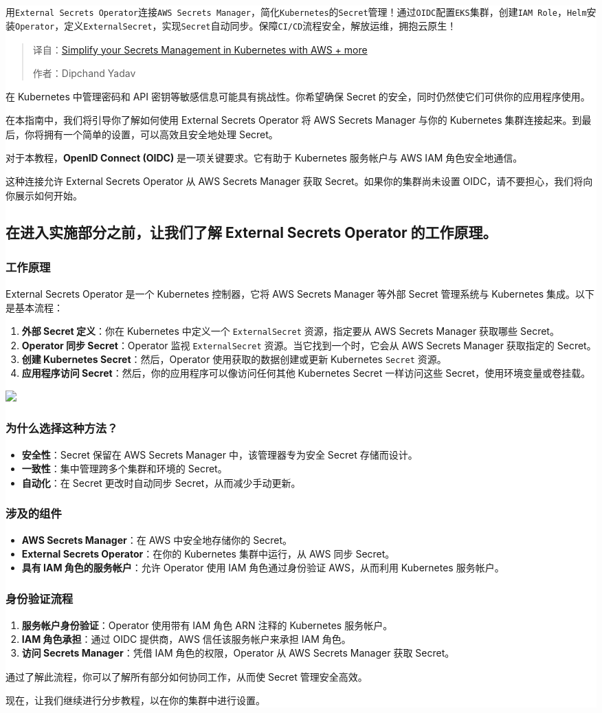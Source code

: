 


用`External Secrets Operator`连接`AWS Secrets Manager`，简化`Kubernetes`的`Secret`管理！通过`OIDC`配置`EKS`集群，创建`IAM Role`，`Helm`安装`Operator`，定义`ExternalSecret`，实现`Secret`自动同步。保障`CI/CD`流程安全，解放运维，拥抱云原生！

> 译自：[Simplify your Secrets Management in Kubernetes with AWS + more](https://www.kubeblogs.com/simplifying-secret-management-in-kubernetes/)
> 
> 作者：Dipchand Yadav

在 Kubernetes 中管理密码和 API 密钥等敏感信息可能具有挑战性。你希望确保 Secret 的安全，同时仍然使它们可供你的应用程序使用。

在本指南中，我们将引导你了解如何使用 External Secrets Operator 将 AWS Secrets Manager 与你的 Kubernetes 集群连接起来。到最后，你将拥有一个简单的设置，可以高效且安全地处理 Secret。

对于本教程，**OpenID Connect (OIDC)** 是一项关键要求。它有助于 Kubernetes 服务帐户与 AWS IAM 角色安全地通信。

这种连接允许 External Secrets Operator 从 AWS Secrets Manager 获取 Secret。如果你的集群尚未设置 OIDC，请不要担心，我们将向你展示如何开始。

## 在进入实施部分之前，让我们了解 External Secrets Operator 的工作原理。

### 工作原理

External Secrets Operator 是一个 Kubernetes 控制器，它将 AWS Secrets Manager 等外部 Secret 管理系统与 Kubernetes 集成。以下是基本流程：

1. **外部 Secret 定义**：你在 Kubernetes 中定义一个 `ExternalSecret` 资源，指定要从 AWS Secrets Manager 获取哪些 Secret。
2. **Operator 同步 Secret**：Operator 监视 `ExternalSecret` 资源。当它找到一个时，它会从 AWS Secrets Manager 获取指定的 Secret。
3. **创建 Kubernetes Secret**：然后，Operator 使用获取的数据创建或更新 Kubernetes `Secret` 资源。
4. **应用程序访问 Secret**：然后，你的应用程序可以像访问任何其他 Kubernetes Secret 一样访问这些 Secret，使用环境变量或卷挂载。

![](https://www.kubeblogs.com/content/images/2024/11/image-8.png)

### 为什么选择这种方法？

- **安全性**：Secret 保留在 AWS Secrets Manager 中，该管理器专为安全 Secret 存储而设计。
- **一致性**：集中管理跨多个集群和环境的 Secret。
- **自动化**：在 Secret 更改时自动同步 Secret，从而减少手动更新。

### 涉及的组件

- **AWS Secrets Manager**：在 AWS 中安全地存储你的 Secret。
- **External Secrets Operator**：在你的 Kubernetes 集群中运行，从 AWS 同步 Secret。
- **具有 IAM 角色的服务帐户**：允许 Operator 使用 IAM 角色通过身份验证 AWS，从而利用 Kubernetes 服务帐户。

### 身份验证流程

1. **服务帐户身份验证**：Operator 使用带有 IAM 角色 ARN 注释的 Kubernetes 服务帐户。
2. **IAM 角色承担**：通过 OIDC 提供商，AWS 信任该服务帐户来承担 IAM 角色。
3. **访问 Secrets Manager**：凭借 IAM 角色的权限，Operator 从 AWS Secrets Manager 获取 Secret。

通过了解此流程，你可以了解所有部分如何协同工作，从而使 Secret 管理安全高效。

现在，让我们继续进行分步教程，以在你的集群中进行设置。
